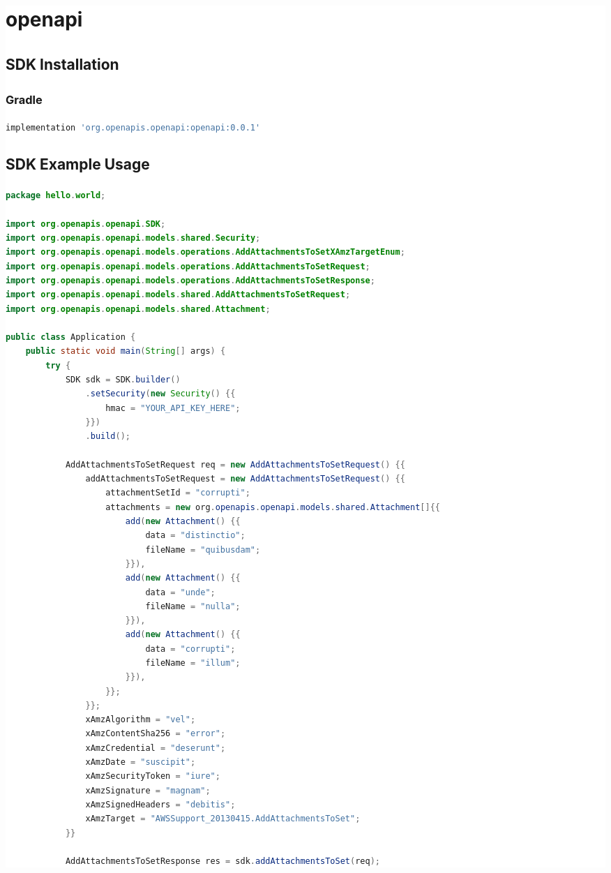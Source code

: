# openapi


## SDK Installation

### Gradle

```groovy
implementation 'org.openapis.openapi:openapi:0.0.1'
```


## SDK Example Usage

```java
package hello.world;

import org.openapis.openapi.SDK;
import org.openapis.openapi.models.shared.Security;
import org.openapis.openapi.models.operations.AddAttachmentsToSetXAmzTargetEnum;
import org.openapis.openapi.models.operations.AddAttachmentsToSetRequest;
import org.openapis.openapi.models.operations.AddAttachmentsToSetResponse;
import org.openapis.openapi.models.shared.AddAttachmentsToSetRequest;
import org.openapis.openapi.models.shared.Attachment;

public class Application {
    public static void main(String[] args) {
        try {
            SDK sdk = SDK.builder()
                .setSecurity(new Security() {{
                    hmac = "YOUR_API_KEY_HERE";
                }})
                .build();

            AddAttachmentsToSetRequest req = new AddAttachmentsToSetRequest() {{
                addAttachmentsToSetRequest = new AddAttachmentsToSetRequest() {{
                    attachmentSetId = "corrupti";
                    attachments = new org.openapis.openapi.models.shared.Attachment[]{{
                        add(new Attachment() {{
                            data = "distinctio";
                            fileName = "quibusdam";
                        }}),
                        add(new Attachment() {{
                            data = "unde";
                            fileName = "nulla";
                        }}),
                        add(new Attachment() {{
                            data = "corrupti";
                            fileName = "illum";
                        }}),
                    }};
                }};
                xAmzAlgorithm = "vel";
                xAmzContentSha256 = "error";
                xAmzCredential = "deserunt";
                xAmzDate = "suscipit";
                xAmzSecurityToken = "iure";
                xAmzSignature = "magnam";
                xAmzSignedHeaders = "debitis";
                xAmzTarget = "AWSSupport_20130415.AddAttachmentsToSet";
            }}            

            AddAttachmentsToSetResponse res = sdk.addAttachmentsToSet(req);
```